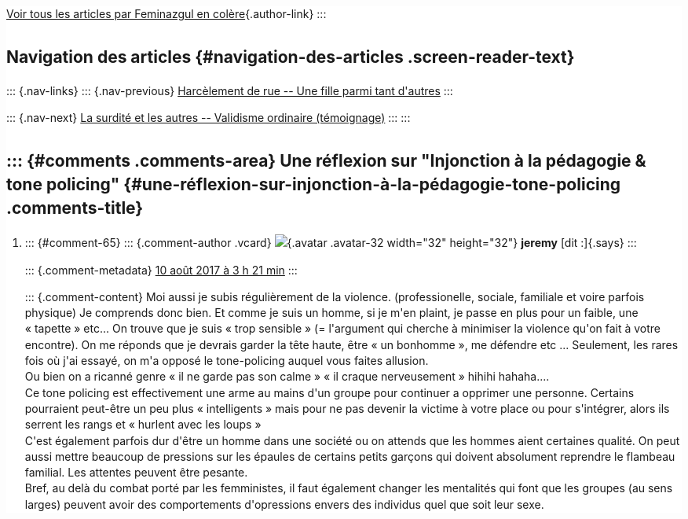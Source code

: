 [Voir tous les articles par Feminazgul en
colère](https://feminazgulencolere.wordpress.com/author/feminazgulencolere/){.author-link}
:::

Navigation des articles {#navigation-des-articles .screen-reader-text}
-----------------------

::: {.nav-links}
::: {.nav-previous}
[Harcèlement de rue -- Une fille parmi
tant d'autres](https://feminazgulencolere.wordpress.com/2017/04/05/harcelement-de-rue-une-fille-parmi-tant-dautres/)
:::

::: {.nav-next}
[La surdité et les autres -- Validisme
ordinaire (témoignage)](https://feminazgulencolere.wordpress.com/2017/07/12/la-surdite-et-les-autres-validisme-ordinaire-temoignage/)
:::
:::

::: {#comments .comments-area}
Une réflexion sur "Injonction à la pédagogie & tone policing" {#une-réflexion-sur-injonction-à-la-pédagogie-tone-policing .comments-title}
-------------------------------------------------------------

1.  ::: {#comment-65}
    ::: {.comment-author .vcard}
    ![](https://2.gravatar.com/avatar/b930c2f7fe3db69fd3d9fe0329dbe825?s=32&d=identicon&r=G){.avatar
    .avatar-32 width="32" height="32"} **jeremy** [dit :]{.says}
    :::

    ::: {.comment-metadata}
    [10 août 2017 à 3 h 21
    min](https://feminazgulencolere.wordpress.com/2017/05/17/injonction-a-la-pedagogie-tone-policing/#comment-65)
    :::

    ::: {.comment-content}
    Moi aussi je subis régulièrement de la violence. (professionelle,
    sociale, familiale et voire parfois physique) Je comprends donc
    bien. Et comme je suis un homme, si je m'en plaint, je passe en plus
    pour un faible, une « tapette » etc... On trouve que je suis « trop
    sensible » (= l'argument qui cherche à minimiser la violence qu'on
    fait à votre encontre). On me réponds que je devrais garder la tête
    haute, être « un bonhomme », me défendre etc ... Seulement, les
    rares fois où j'ai essayé, on m'a opposé le tone-policing auquel
    vous faites allusion.\
    Ou bien on a ricanné genre « il ne garde pas son calme » « il craque
    nerveusement » hihihi hahaha....\
    Ce tone policing est effectivement une arme au mains d'un groupe
    pour continuer a opprimer une personne. Certains pourraient
    peut-être un peu plus « intelligents » mais pour ne pas devenir la
    victime à votre place ou pour s'intégrer, alors ils serrent les
    rangs et « hurlent avec les loups »\
    C'est également parfois dur d'être un homme dans une société ou on
    attends que les hommes aient certaines qualité. On peut aussi mettre
    beaucoup de pressions sur les épaules de certains petits garçons qui
    doivent absolument reprendre le flambeau familial. Les attentes
    peuvent être pesante.\
    Bref, au delà du combat porté par les femministes, il faut également
    changer les mentalités qui font que les groupes (au sens larges)
    peuvent avoir des comportements d'opressions envers des individus
    quel que soit leur sexe.
